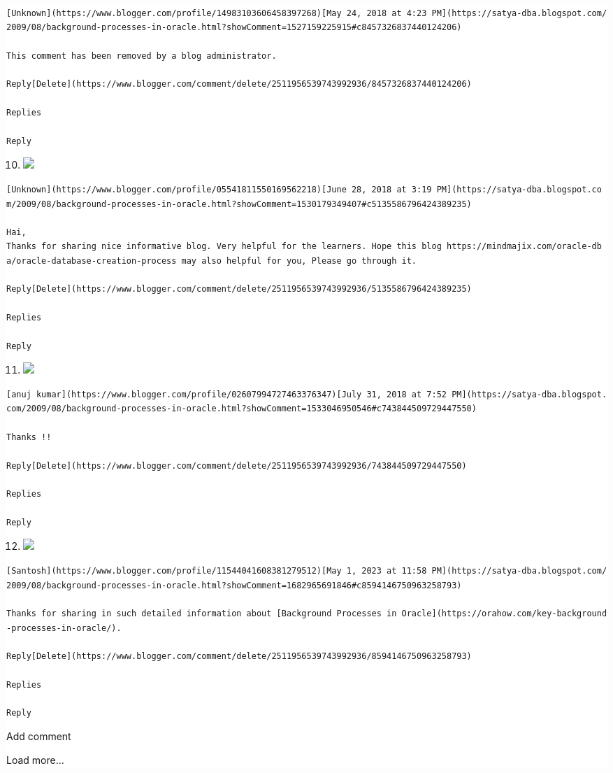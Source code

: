     [Unknown](https://www.blogger.com/profile/14983103606458397268)[May 24, 2018 at 4:23 PM](https://satya-dba.blogspot.com/2009/08/background-processes-in-oracle.html?showComment=1527159225915#c8457326837440124206)
    
    This comment has been removed by a blog administrator.
    
    Reply[Delete](https://www.blogger.com/comment/delete/2511956539743992936/8457326837440124206)
    
    Replies
    
    Reply
    
10.  ![](//www.blogger.com/img/blogger_logo_round_35.png)
    
    [Unknown](https://www.blogger.com/profile/05541811550169562218)[June 28, 2018 at 3:19 PM](https://satya-dba.blogspot.com/2009/08/background-processes-in-oracle.html?showComment=1530179349407#c5135586796424389235)
    
    Hai,  
    Thanks for sharing nice informative blog. Very helpful for the learners. Hope this blog https://mindmajix.com/oracle-dba/oracle-database-creation-process may also helpful for you, Please go through it.
    
    Reply[Delete](https://www.blogger.com/comment/delete/2511956539743992936/5135586796424389235)
    
    Replies
    
    Reply
    
11.  ![](//www.blogger.com/img/blogger_logo_round_35.png)
    
    [anuj kumar](https://www.blogger.com/profile/02607994727463376347)[July 31, 2018 at 7:52 PM](https://satya-dba.blogspot.com/2009/08/background-processes-in-oracle.html?showComment=1533046950546#c743844509729447550)
    
    Thanks !!
    
    Reply[Delete](https://www.blogger.com/comment/delete/2511956539743992936/743844509729447550)
    
    Replies
    
    Reply
    
12.  ![](//www.blogger.com/img/blogger_logo_round_35.png)
    
    [Santosh](https://www.blogger.com/profile/11544041608381279512)[May 1, 2023 at 11:58 PM](https://satya-dba.blogspot.com/2009/08/background-processes-in-oracle.html?showComment=1682965691846#c8594146750963258793)
    
    Thanks for sharing in such detailed information about [Background Processes in Oracle](https://orahow.com/key-background-processes-in-oracle/).
    
    Reply[Delete](https://www.blogger.com/comment/delete/2511956539743992936/8594146750963258793)
    
    Replies
    
    Reply
    

Add comment

Load more...
